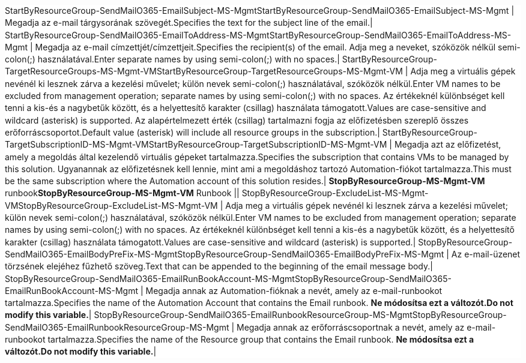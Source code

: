 <span data-ttu-id="ec33d-149">StartByResourceGroup-SendMailO365-EmailSubject-MS-Mgmt</span><span class="sxs-lookup"><span data-stu-id="ec33d-149">StartByResourceGroup-SendMailO365-EmailSubject-MS-Mgmt</span></span> | <span data-ttu-id="ec33d-150">Megadja az e-mail tárgysorának szövegét.</span><span class="sxs-lookup"><span data-stu-id="ec33d-150">Specifies the text for the subject line of the email.</span></span>|  
<span data-ttu-id="ec33d-151">StartByResourceGroup-SendMailO365-EmailToAddress-MS-Mgmt</span><span class="sxs-lookup"><span data-stu-id="ec33d-151">StartByResourceGroup-SendMailO365-EmailToAddress-MS-Mgmt</span></span> | <span data-ttu-id="ec33d-152">Megadja az e-mail címzettjét/címzettjeit.</span><span class="sxs-lookup"><span data-stu-id="ec33d-152">Specifies the recipient(s) of the email.</span></span>  <span data-ttu-id="ec33d-153">Adja meg a neveket, szóközök nélkül semi-colon(;) használatával.</span><span class="sxs-lookup"><span data-stu-id="ec33d-153">Enter separate names by using semi-colon(;) with no spaces.</span></span>|
<span data-ttu-id="ec33d-154">StartByResourceGroup-TargetResourceGroups-MS-Mgmt-VM</span><span class="sxs-lookup"><span data-stu-id="ec33d-154">StartByResourceGroup-TargetResourceGroups-MS-Mgmt-VM</span></span> | <span data-ttu-id="ec33d-155">Adja meg a virtuális gépek nevénél ki lesznek zárva a kezelési művelet; külön nevek semi-colon(;) használatával, szóközök nélkül.</span><span class="sxs-lookup"><span data-stu-id="ec33d-155">Enter VM names to be excluded from management operation; separate names by using semi-colon(;) with no spaces.</span></span> <span data-ttu-id="ec33d-156">Az értékeknél különbséget kell tenni a kis-és a nagybetűk között, és a helyettesítő karakter (csillag) használata támogatott.</span><span class="sxs-lookup"><span data-stu-id="ec33d-156">Values are case-sensitive and wildcard (asterisk) is supported.</span></span>  <span data-ttu-id="ec33d-157">Az alapértelmezett érték (csillag) tartalmazni fogja az előfizetésben szereplő összes erőforráscsoportot.</span><span class="sxs-lookup"><span data-stu-id="ec33d-157">Default value (asterisk) will include all resource groups in the subscription.</span></span>|
<span data-ttu-id="ec33d-158">StartByResourceGroup-TargetSubscriptionID-MS-Mgmt-VM</span><span class="sxs-lookup"><span data-stu-id="ec33d-158">StartByResourceGroup-TargetSubscriptionID-MS-Mgmt-VM</span></span> | <span data-ttu-id="ec33d-159">Megadja azt az előfizetést, amely a megoldás által kezelendő virtuális gépeket tartalmazza.</span><span class="sxs-lookup"><span data-stu-id="ec33d-159">Specifies the subscription that contains VMs to be managed by this solution.</span></span>  <span data-ttu-id="ec33d-160">Ugyanannak az előfizetésnek kell lennie, mint ami a megoldáshoz tartozó Automation-fiókot tartalmazza.</span><span class="sxs-lookup"><span data-stu-id="ec33d-160">This must be the same subscription where the Automation account of this solution resides.</span></span>|
<span data-ttu-id="ec33d-161">**StopByResourceGroup-MS-Mgmt-VM** runbook</span><span class="sxs-lookup"><span data-stu-id="ec33d-161">**StopByResourceGroup-MS-Mgmt-VM** Runbook</span></span> ||
<span data-ttu-id="ec33d-162">StopByResourceGroup-ExcludeList-MS-Mgmt-VM</span><span class="sxs-lookup"><span data-stu-id="ec33d-162">StopByResourceGroup-ExcludeList-MS-Mgmt-VM</span></span> | <span data-ttu-id="ec33d-163">Adja meg a virtuális gépek nevénél ki lesznek zárva a kezelési művelet; külön nevek semi-colon(;) használatával, szóközök nélkül.</span><span class="sxs-lookup"><span data-stu-id="ec33d-163">Enter VM names to be excluded from management operation; separate names by using semi-colon(;) with no spaces.</span></span> <span data-ttu-id="ec33d-164">Az értékeknél különbséget kell tenni a kis-és a nagybetűk között, és a helyettesítő karakter (csillag) használata támogatott.</span><span class="sxs-lookup"><span data-stu-id="ec33d-164">Values are case-sensitive and wildcard (asterisk) is supported.</span></span>|
<span data-ttu-id="ec33d-165">StopByResourceGroup-SendMailO365-EmailBodyPreFix-MS-Mgmt</span><span class="sxs-lookup"><span data-stu-id="ec33d-165">StopByResourceGroup-SendMailO365-EmailBodyPreFix-MS-Mgmt</span></span> | <span data-ttu-id="ec33d-166">Az e-mail-üzenet törzsének elejéhez fűzhető szöveg.</span><span class="sxs-lookup"><span data-stu-id="ec33d-166">Text that can be appended to the beginning of the email message body.</span></span>|
<span data-ttu-id="ec33d-167">StopByResourceGroup-SendMailO365-EmailRunBookAccount-MS-Mgmt</span><span class="sxs-lookup"><span data-stu-id="ec33d-167">StopByResourceGroup-SendMailO365-EmailRunBookAccount-MS-Mgmt</span></span> | <span data-ttu-id="ec33d-168">Megadja annak az Automation-fióknak a nevét, amely az e-mail-runbookot tartalmazza.</span><span class="sxs-lookup"><span data-stu-id="ec33d-168">Specifies the name of the Automation Account that contains the Email runbook.</span></span>  <span data-ttu-id="ec33d-169">**Ne módosítsa ezt a változót.**</span><span class="sxs-lookup"><span data-stu-id="ec33d-169">**Do not modify this variable.**</span></span>|
<span data-ttu-id="ec33d-170">StopByResourceGroup-SendMailO365-EmailRunbookResourceGroup-MS-Mgmt</span><span class="sxs-lookup"><span data-stu-id="ec33d-170">StopByResourceGroup-SendMailO365-EmailRunbookResourceGroup-MS-Mgmt</span></span> | <span data-ttu-id="ec33d-171">Megadja annak az erőforráscsoportnak a nevét, amely az e-mail-runbookot tartalmazza.</span><span class="sxs-lookup"><span data-stu-id="ec33d-171">Specifies the name of the Resource group that contains the Email runbook.</span></span>  <span data-ttu-id="ec33d-172">**Ne módosítsa ezt a változót.**</span><span class="sxs-lookup"><span data-stu-id="ec33d-172">**Do not modify this variable.**</span></span>|